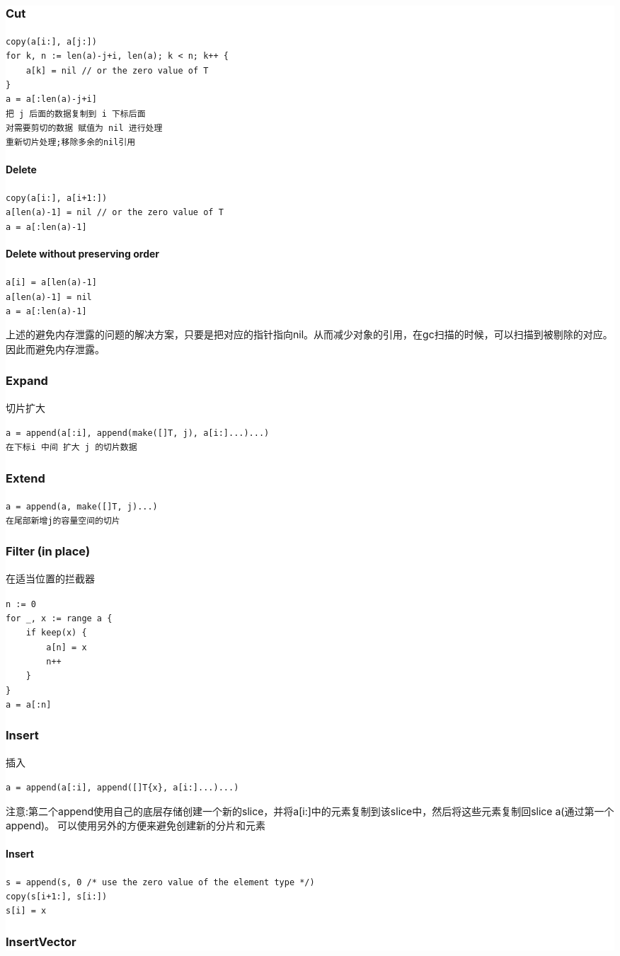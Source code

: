 ### Cut
```
copy(a[i:], a[j:])
for k, n := len(a)-j+i, len(a); k < n; k++ {
	a[k] = nil // or the zero value of T
}
a = a[:len(a)-j+i]
把 j 后面的数据复制到 i 下标后面
对需要剪切的数据 赋值为 nil 进行处理
重新切片处理;移除多余的nil引用
```
#### Delete
```
copy(a[i:], a[i+1:])
a[len(a)-1] = nil // or the zero value of T
a = a[:len(a)-1]
```
#### Delete without preserving order
```
a[i] = a[len(a)-1]
a[len(a)-1] = nil
a = a[:len(a)-1]
```
上述的避免内存泄露的问题的解决方案，只要是把对应的指针指向nil。从而减少对象的引用，在gc扫描的时候，可以扫描到被剔除的对应。因此而避免内存泄露。

### Expand 
切片扩大
```
a = append(a[:i], append(make([]T, j), a[i:]...)...)
在下标i 中间 扩大 j 的切片数据
```
### Extend
```
a = append(a, make([]T, j)...)
在尾部新增j的容量空间的切片
```
### Filter (in place)
在适当位置的拦截器  
```
n := 0
for _, x := range a {
	if keep(x) {
		a[n] = x
		n++
	}
}
a = a[:n]
```
### Insert  
插入
```
a = append(a[:i], append([]T{x}, a[i:]...)...)
```
注意:第二个append使用自己的底层存储创建一个新的slice，并将a[i:]中的元素复制到该slice中，然后将这些元素复制回slice a(通过第一个append)。
可以使用另外的方便来避免创建新的分片和元素
#### Insert
```
s = append(s, 0 /* use the zero value of the element type */)
copy(s[i+1:], s[i:])
s[i] = x
```
### InsertVector